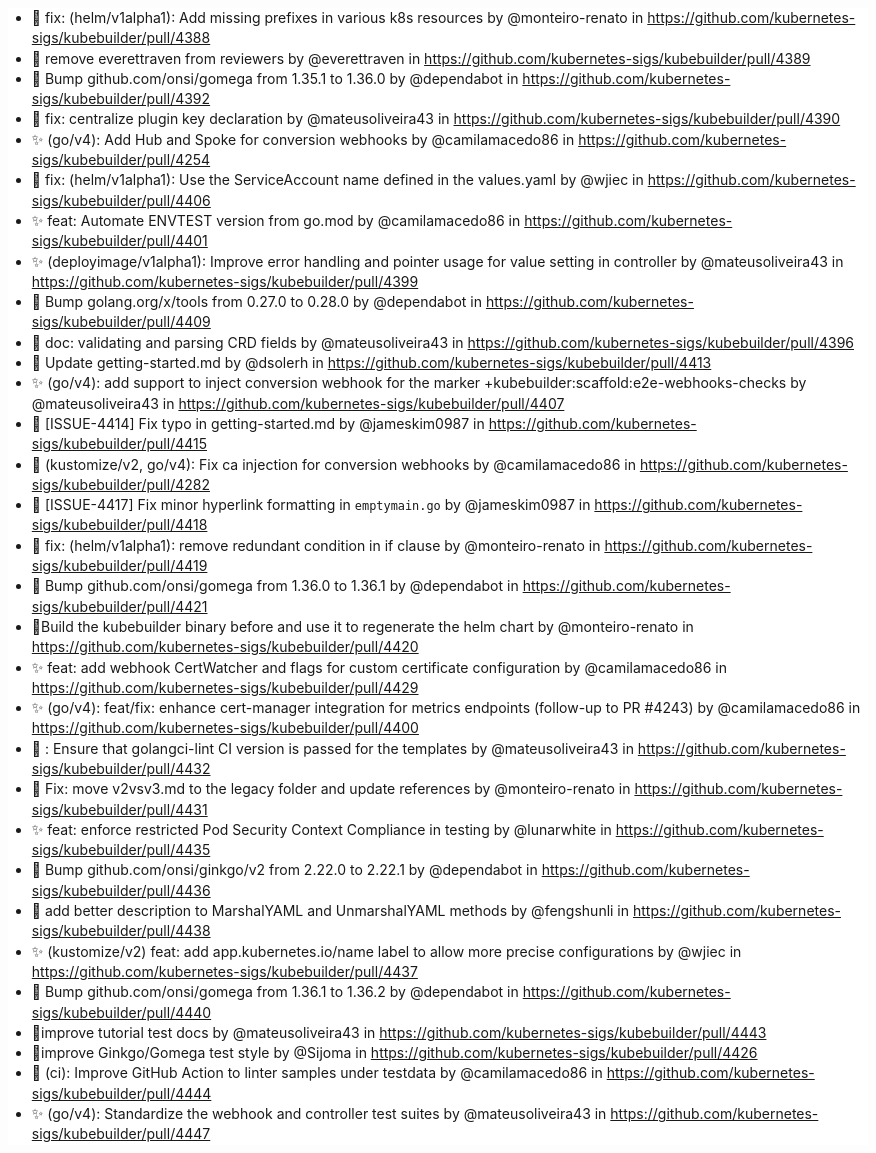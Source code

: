 * 🐛 fix: (helm/v1alpha1): Add missing prefixes in various k8s resources by @monteiro-renato in https://github.com/kubernetes-sigs/kubebuilder/pull/4388
* :seedling: remove everettraven from reviewers by @everettraven in https://github.com/kubernetes-sigs/kubebuilder/pull/4389
* :seedling: Bump github.com/onsi/gomega from 1.35.1 to 1.36.0 by @dependabot in https://github.com/kubernetes-sigs/kubebuilder/pull/4392
* :seedling: fix: centralize plugin key declaration by @mateusoliveira43 in https://github.com/kubernetes-sigs/kubebuilder/pull/4390
* :sparkles: (go/v4):  Add Hub and Spoke for conversion webhooks by @camilamacedo86 in https://github.com/kubernetes-sigs/kubebuilder/pull/4254
* 🐛 fix: (helm/v1alpha1): Use the ServiceAccount name defined in the values.yaml by @wjiec in https://github.com/kubernetes-sigs/kubebuilder/pull/4406
* ✨ feat: Automate ENVTEST version from go.mod by @camilamacedo86 in https://github.com/kubernetes-sigs/kubebuilder/pull/4401
* ✨ (deployimage/v1alpha1): Improve error handling and pointer usage for value setting in controller by @mateusoliveira43 in https://github.com/kubernetes-sigs/kubebuilder/pull/4399
* :seedling: Bump golang.org/x/tools from 0.27.0 to 0.28.0 by @dependabot in https://github.com/kubernetes-sigs/kubebuilder/pull/4409
* :book: doc: validating and parsing CRD fields by @mateusoliveira43 in https://github.com/kubernetes-sigs/kubebuilder/pull/4396
* 📖 Update getting-started.md by @dsolerh in https://github.com/kubernetes-sigs/kubebuilder/pull/4413
* :sparkles: (go/v4): add support to inject conversion webhook for the marker +kubebuilder:scaffold:e2e-webhooks-checks  by @mateusoliveira43 in https://github.com/kubernetes-sigs/kubebuilder/pull/4407
* 📖 [ISSUE-4414] Fix typo in getting-started.md by @jameskim0987 in https://github.com/kubernetes-sigs/kubebuilder/pull/4415
* 🐛 (kustomize/v2, go/v4):  Fix ca injection for conversion webhooks by @camilamacedo86 in https://github.com/kubernetes-sigs/kubebuilder/pull/4282
* 📖 [ISSUE-4417] Fix minor hyperlink formatting in `emptymain.go` by @jameskim0987 in https://github.com/kubernetes-sigs/kubebuilder/pull/4418
* 🐛 fix: (helm/v1alpha1): remove redundant condition in if clause by @monteiro-renato in https://github.com/kubernetes-sigs/kubebuilder/pull/4419
* :seedling: Bump github.com/onsi/gomega from 1.36.0 to 1.36.1 by @dependabot in https://github.com/kubernetes-sigs/kubebuilder/pull/4421
* 🌱Build the kubebuilder binary before and use it to regenerate the helm chart by @monteiro-renato in https://github.com/kubernetes-sigs/kubebuilder/pull/4420
* ✨ feat: add webhook CertWatcher and flags for custom certificate configuration by @camilamacedo86 in https://github.com/kubernetes-sigs/kubebuilder/pull/4429
* ✨ (go/v4): feat/fix: enhance cert-manager integration for metrics endpoints (follow-up to PR #4243) by @camilamacedo86 in https://github.com/kubernetes-sigs/kubebuilder/pull/4400
* 🌱 : Ensure that golangci-lint CI version is passed for the templates by @mateusoliveira43 in https://github.com/kubernetes-sigs/kubebuilder/pull/4432
* 📖 Fix: move v2vsv3.md to the legacy folder and update references by @monteiro-renato in https://github.com/kubernetes-sigs/kubebuilder/pull/4431
* ✨ feat: enforce restricted Pod Security Context Compliance in testing by @lunarwhite in https://github.com/kubernetes-sigs/kubebuilder/pull/4435
* 🌱 Bump github.com/onsi/ginkgo/v2 from 2.22.0 to 2.22.1 by @dependabot in https://github.com/kubernetes-sigs/kubebuilder/pull/4436
* 🌱  add better description to MarshalYAML and UnmarshalYAML methods by @fengshunli in https://github.com/kubernetes-sigs/kubebuilder/pull/4438
* ✨ (kustomize/v2) feat: add app.kubernetes.io/name label to allow more precise configurations  by @wjiec in https://github.com/kubernetes-sigs/kubebuilder/pull/4437
* 🌱 Bump github.com/onsi/gomega from 1.36.1 to 1.36.2 by @dependabot in https://github.com/kubernetes-sigs/kubebuilder/pull/4440
*  📖improve tutorial test docs by @mateusoliveira43 in https://github.com/kubernetes-sigs/kubebuilder/pull/4443
* 🌱improve Ginkgo/Gomega test style by @Sijoma in https://github.com/kubernetes-sigs/kubebuilder/pull/4426
* 🌱 (ci): Improve GitHub Action to linter samples under testdata by @camilamacedo86 in https://github.com/kubernetes-sigs/kubebuilder/pull/4444
* ✨ (go/v4): Standardize the webhook and controller test suites by @mateusoliveira43 in https://github.com/kubernetes-sigs/kubebuilder/pull/4447